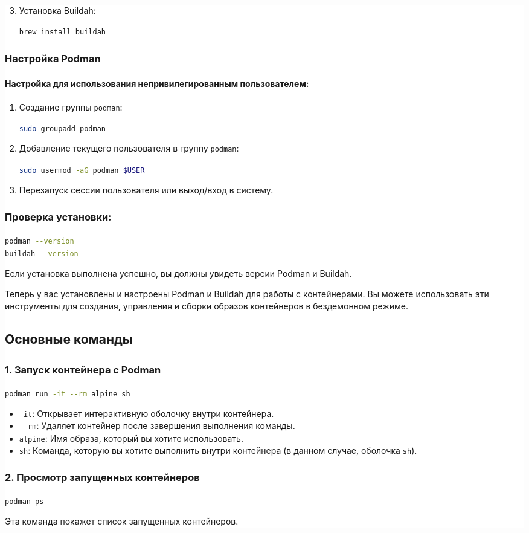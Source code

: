 3. Установка Buildah:

    ```bash
    brew install buildah
    ```

### Настройка Podman

#### Настройка для использования непривилегированным пользователем:

1. Создание группы `podman`:

    ```bash
    sudo groupadd podman
    ```

2. Добавление текущего пользователя в группу `podman`:

    ```bash
    sudo usermod -aG podman $USER
    ```

3. Перезапуск сессии пользователя или выход/вход в систему.

### Проверка установки:

```bash
podman --version
buildah --version
```

Если установка выполнена успешно, вы должны увидеть версии Podman и Buildah.

Теперь у вас установлены и настроены Podman и Buildah для работы с контейнерами. Вы можете использовать эти инструменты для создания, управления и сборки образов контейнеров в бездемонном режиме.

## Основные команды

### 1. Запуск контейнера с Podman

```bash
podman run -it --rm alpine sh
```

- `-it`: Открывает интерактивную оболочку внутри контейнера.
- `--rm`: Удаляет контейнер после завершения выполнения команды.
- `alpine`: Имя образа, который вы хотите использовать.
- `sh`: Команда, которую вы хотите выполнить внутри контейнера (в данном случае, оболочка `sh`).

### 2. Просмотр запущенных контейнеров

```bash
podman ps
```

Эта команда покажет список запущенных контейнеров.
